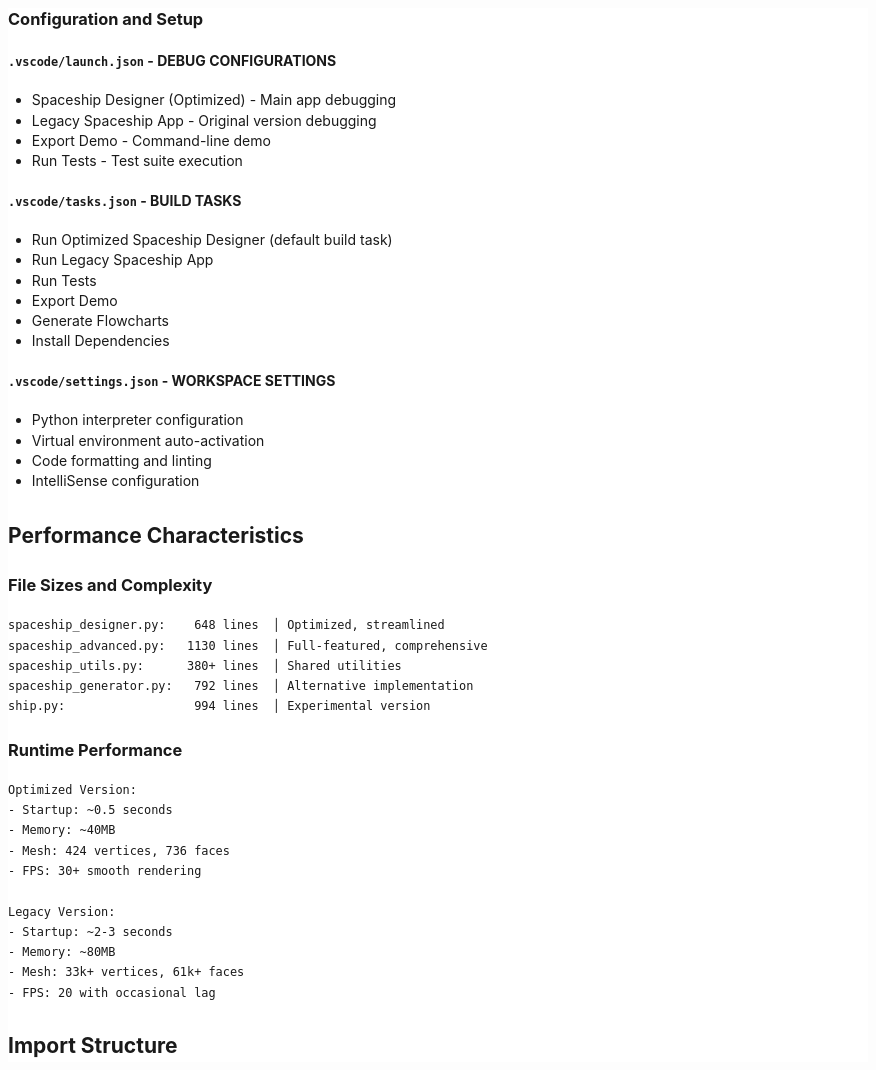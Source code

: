 ### Configuration and Setup

#### `.vscode/launch.json` - **DEBUG CONFIGURATIONS**
- Spaceship Designer (Optimized) - Main app debugging
- Legacy Spaceship App - Original version debugging  
- Export Demo - Command-line demo
- Run Tests - Test suite execution

#### `.vscode/tasks.json` - **BUILD TASKS**
- Run Optimized Spaceship Designer (default build task)
- Run Legacy Spaceship App
- Run Tests
- Export Demo
- Generate Flowcharts
- Install Dependencies

#### `.vscode/settings.json` - **WORKSPACE SETTINGS**
- Python interpreter configuration
- Virtual environment auto-activation
- Code formatting and linting
- IntelliSense configuration

## Performance Characteristics

### File Sizes and Complexity
```
spaceship_designer.py:    648 lines  │ Optimized, streamlined
spaceship_advanced.py:   1130 lines  │ Full-featured, comprehensive
spaceship_utils.py:      380+ lines  │ Shared utilities
spaceship_generator.py:   792 lines  │ Alternative implementation
ship.py:                  994 lines  │ Experimental version
```

### Runtime Performance
```
Optimized Version:
- Startup: ~0.5 seconds
- Memory: ~40MB
- Mesh: 424 vertices, 736 faces
- FPS: 30+ smooth rendering

Legacy Version:
- Startup: ~2-3 seconds  
- Memory: ~80MB
- Mesh: 33k+ vertices, 61k+ faces
- FPS: 20 with occasional lag
```

## Import Structure
